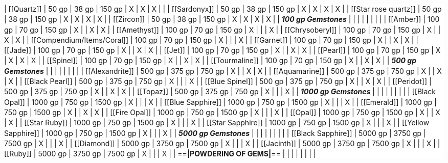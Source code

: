| [[Quartz]]                    | 50 gp         | 38 gp        | 150 gp           | X             | X            | X            |                |
| [[Sardonyx]]                  | 50 gp         | 38 gp        | 150 gp           | X             | X            | X            | X              |
| [[Star rose quartz]]          | 50 gp         | 38 gp        | 150 gp           | X             | X            | X            | X              |
| [[Zircon]]                    | 50 gp         | 38 gp        | 150 gp           | X             | X            | X            | X              |
| ***100 gp Gemstones***        |               |              |                  |               |              |              |                |
| [[Amber]]                     | 100 gp        | 70 gp        | 150 gp           | X             |              | X            | X              |
| [[Amethyst]]                  | 100 gp        | 70 gp        | 150 gp           | X             |              |              | X              |
| [[Chrysoberyl]]               | 100 gp        | 70 gp        | 150 gp           | X             |              | X            | X              |
| [[Compendium/Items/Coral]]                     | 100 gp        | 70 gp        | 150 gp           | X             |              |              | X              |
| [[Garnet]]                    | 100 gp        | 70 gp        | 150 gp           | X             |              | X            | X              |
| [[Jade]]                      | 100 gp        | 70 gp        | 150 gp           | X             |              | X            | X              |
| [[Jet]]                       | 100 gp        | 70 gp        | 150 gp           | X             |              | X            | X              |
| [[Pearl]]                     | 100 gp        | 70 gp        | 150 gp           | X             | X            | X            | X              |
| [[Spinel]]                    | 100 gp        | 70 gp        | 150 gp           | X             |              | X            | X              |
| [[Tourmaline]]                | 100 gp        | 70 gp        | 150 gp           | X             |              | X            | X              |
| ***500 gp Gemstones***        |               |              |                  |               |              |              |                |
| [[Alexandrite]]               | 500 gp        | 375 gp       | 750 gp           | X             |              | X            | X              |
| [[Aquamarine]]                | 500 gp        | 375 gp       | 750 gp           | X             |              | X            | X              |
| [[Black Pearl]]               | 500 gp        | 375 gp       | 750 gp           | X             |              |              | X              |
| [[Blue Spinel]]               | 500 gp        | 375 gp       | 750 gp           | X             |              | X            | X              |
| [[Peridot]]                   | 500 gp        | 375 gp       | 750 gp           | X             |              | X            | X              |
| [[Topaz]]                     | 500 gp        | 375 gp       | 750 gp           | X             |              |              | X              |
| ***1000 gp Gemstones***       |               |              |                  |               |              |              |                |
| [[Black Opal]]                | 1000 gp       | 750 gp       | 1500 gp          | X             |              |              | X              |
| [[Blue Sapphire]]             | 1000 gp       | 750 gp       | 1500 gp          | X             |              |              | X              |
| [[Emerald]]                   | 1000 gp       | 750 gp       | 1500 gp          | X             |              | X            | X              |
| [[Fire Opal]]                 | 1000 gp       | 750 gp       | 1500 gp          | X             |              |              | X              |
| [[Opal]]                      | 1000 gp       | 750 gp       | 1500 gp          | X             |              | X            | X              |
| [[Star Ruby]]                 | 1000 gp       | 750 gp       | 1500 gp          | X             |              |              | X              |
| [[Star Sapphire]]             | 1000 gp       | 750 gp       | 1500 gp          | X             |              |              | X              |
| [[Yellow Sapphire]]           | 1000 gp       | 750 gp       | 1500 gp          | X             |              |              | X              |
| ***5000 gp Gemstones***       |               |              |                  |               |              |              |                |
| [[Black Sapphire]]            | 5000 gp       | 3750 gp      | 7500 gp          | X             |              |              | X              |
| [[Diamond]]                   | 5000 gp       | 3750 gp      | 7500 gp          | X             |              |              | X              |
| [[Jacinth]]                   | 5000 gp       | 3750 gp      | 7500 gp          | X             |              |              | X              |
| [[Ruby]]                      | 5000 gp       | 3750 gp      | 7500 gp          | X             |              |              | X              |
| ==**\|POWDERING OF GEMS\|**== |               |              |                  |               |              |              |                |
